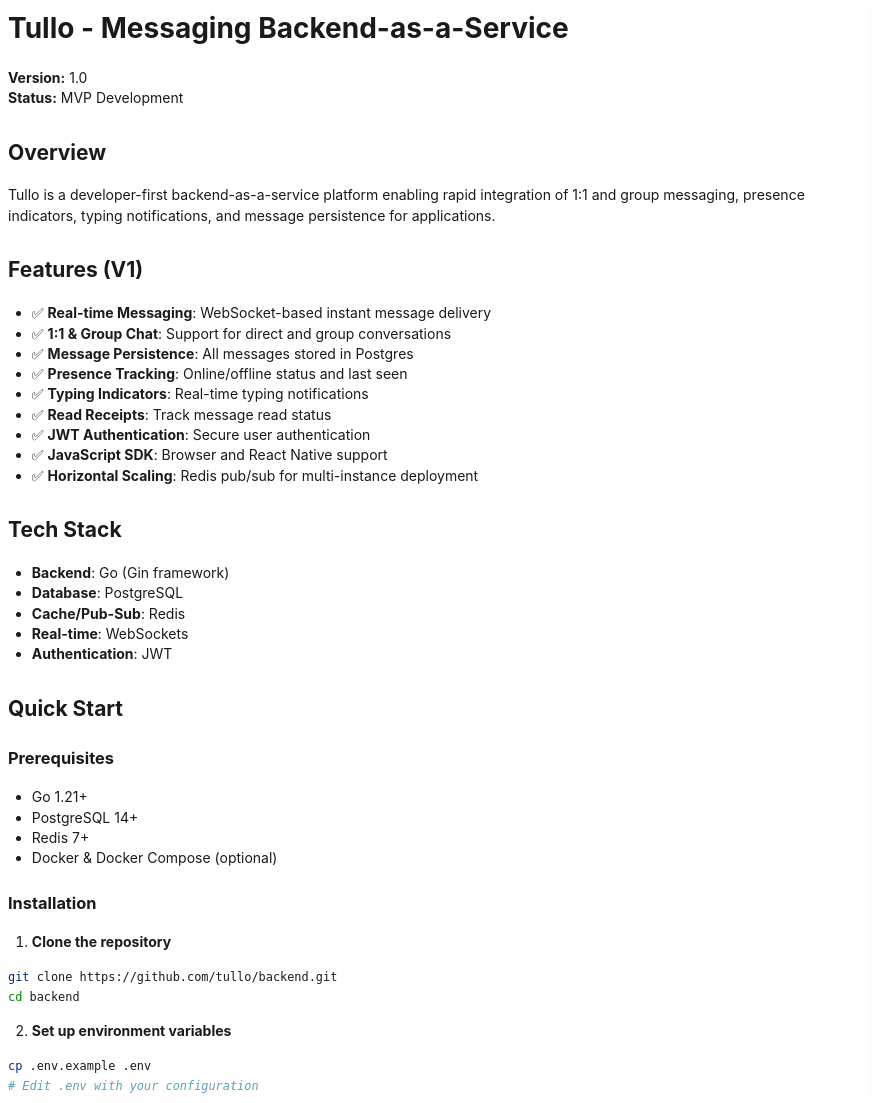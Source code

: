 # Tullo - Messaging Backend-as-a-Service

**Version:** 1.0  
**Status:** MVP Development

## Overview

Tullo is a developer-first backend-as-a-service platform enabling rapid integration of 1:1 and group messaging, presence indicators, typing notifications, and message persistence for applications.

## Features (V1)

- ✅ **Real-time Messaging**: WebSocket-based instant message delivery
- ✅ **1:1 & Group Chat**: Support for direct and group conversations
- ✅ **Message Persistence**: All messages stored in Postgres
- ✅ **Presence Tracking**: Online/offline status and last seen
- ✅ **Typing Indicators**: Real-time typing notifications
- ✅ **Read Receipts**: Track message read status
- ✅ **JWT Authentication**: Secure user authentication
- ✅ **JavaScript SDK**: Browser and React Native support
- ✅ **Horizontal Scaling**: Redis pub/sub for multi-instance deployment

## Tech Stack

- **Backend**: Go (Gin framework)
- **Database**: PostgreSQL
- **Cache/Pub-Sub**: Redis
- **Real-time**: WebSockets
- **Authentication**: JWT

## Quick Start

### Prerequisites

- Go 1.21+
- PostgreSQL 14+
- Redis 7+
- Docker & Docker Compose (optional)

### Installation

1. **Clone the repository**
```bash
git clone https://github.com/tullo/backend.git
cd backend
```

2. **Set up environment variables**
```bash
cp .env.example .env
# Edit .env with your configuration
```
